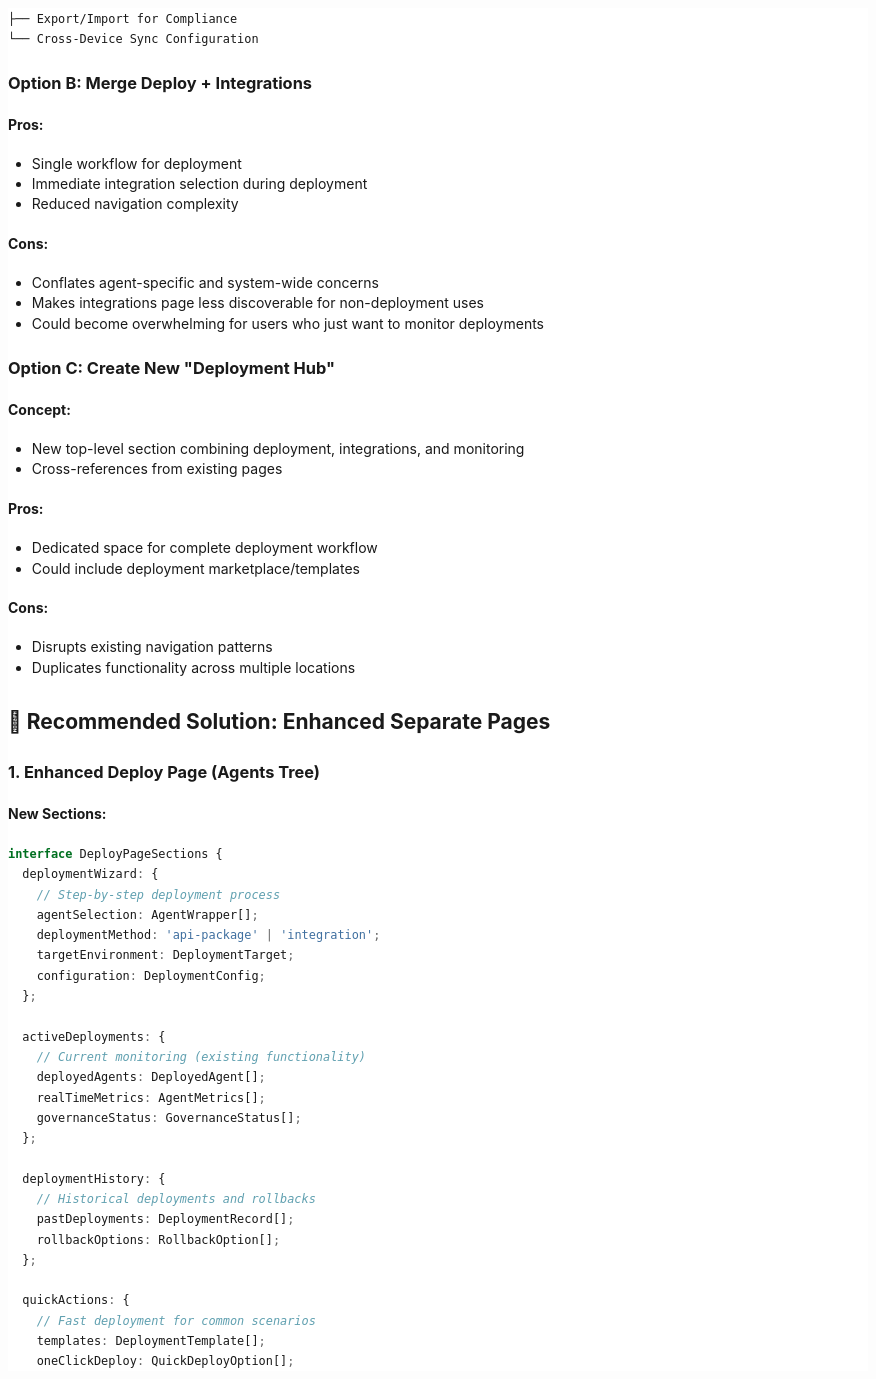```
├── Export/Import for Compliance
└── Cross-Device Sync Configuration
```

### **Option B: Merge Deploy + Integrations**

#### **Pros:**
- Single workflow for deployment
- Immediate integration selection during deployment
- Reduced navigation complexity

#### **Cons:**
- Conflates agent-specific and system-wide concerns
- Makes integrations page less discoverable for non-deployment uses
- Could become overwhelming for users who just want to monitor deployments

### **Option C: Create New "Deployment Hub"**

#### **Concept:**
- New top-level section combining deployment, integrations, and monitoring
- Cross-references from existing pages

#### **Pros:**
- Dedicated space for complete deployment workflow
- Could include deployment marketplace/templates

#### **Cons:**
- Disrupts existing navigation patterns
- Duplicates functionality across multiple locations

## 🎯 **Recommended Solution: Enhanced Separate Pages**

### **1. Enhanced Deploy Page (Agents Tree)**

#### **New Sections:**
```typescript
interface DeployPageSections {
  deploymentWizard: {
    // Step-by-step deployment process
    agentSelection: AgentWrapper[];
    deploymentMethod: 'api-package' | 'integration';
    targetEnvironment: DeploymentTarget;
    configuration: DeploymentConfig;
  };
  
  activeDeployments: {
    // Current monitoring (existing functionality)
    deployedAgents: DeployedAgent[];
    realTimeMetrics: AgentMetrics[];
    governanceStatus: GovernanceStatus[];
  };
  
  deploymentHistory: {
    // Historical deployments and rollbacks
    pastDeployments: DeploymentRecord[];
    rollbackOptions: RollbackOption[];
  };
  
  quickActions: {
    // Fast deployment for common scenarios
    templates: DeploymentTemplate[];
    oneClickDeploy: QuickDeployOption[];
```